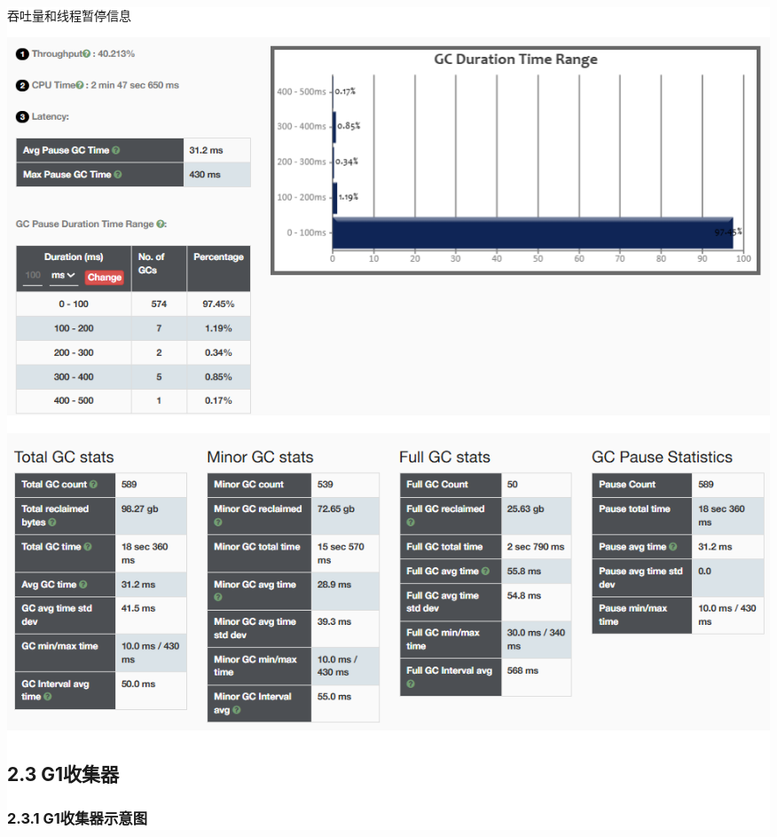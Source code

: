 

吞吐量和线程暂停信息

![image-20240822142807128](img/Parallel2.png)

![image-20240822142902366](img/Parallel3.png)

## 2.3 G1收集器

### 2.3.1 G1收集器示意图
